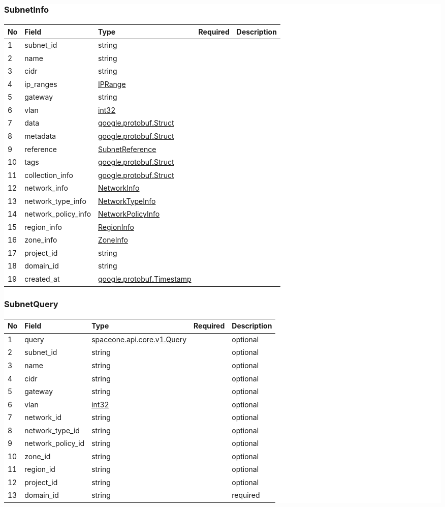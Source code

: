 ### SubnetInfo

| No | Field | Type | Required | Description |
| :--- | :--- | :--- | :--- | :--- |
| 1 | subnet\_id | string |  |  |
| 2 | name | string |  |  |
| 3 | cidr | string |  |  |
| 4 | ip\_ranges | [IPRange](subnet.md#iprange) |  |  |
| 5 | gateway | string |  |  |
| 6 | vlan | [int32](https://github.com/protocolbuffers/protobuf/blob/master/src/google/protobuf/type.proto) |  |  |
| 7 | data | [google.protobuf.Struct](https://github.com/protocolbuffers/protobuf/blob/master/src/google/protobuf/struct.proto) |  |  |
| 8 | metadata | [google.protobuf.Struct](https://github.com/protocolbuffers/protobuf/blob/master/src/google/protobuf/struct.proto) |  |  |
| 9 | reference | [SubnetReference](subnet.md#subnetreference) |  |  |
| 10 | tags | [google.protobuf.Struct](https://github.com/protocolbuffers/protobuf/blob/master/src/google/protobuf/struct.proto) |  |  |
| 11 | collection\_info | [google.protobuf.Struct](https://github.com/protocolbuffers/protobuf/blob/master/src/google/protobuf/struct.proto) |  |  |
| 12 | network\_info | [NetworkInfo](subnet.md#networkinfo) |  |  |
| 13 | network\_type\_info | [NetworkTypeInfo](subnet.md#networktypeinfo) |  |  |
| 14 | network\_policy\_info | [NetworkPolicyInfo](subnet.md#networkpolicyinfo) |  |  |
| 15 | region\_info | [RegionInfo](subnet.md#regioninfo) |  |  |
| 16 | zone\_info | [ZoneInfo](subnet.md#zoneinfo) |  |  |
| 17 | project\_id | string |  |  |
| 18 | domain\_id | string |  |  |
| 19 | created\_at | [google.protobuf.Timestamp](https://github.com/protocolbuffers/protobuf/blob/master/src/google/protobuf/timestamp.proto) |  |  |

### SubnetQuery

| No | Field | Type | Required | Description |
| :--- | :--- | :--- | :--- | :--- |
| 1 | query | [spaceone.api.core.v1.Query](https://spaceone-dev.gitbook.io/api-reference/common-v1/search-query) |  | optional |
| 2 | subnet\_id | string |  | optional |
| 3 | name | string |  | optional |
| 4 | cidr | string |  | optional |
| 5 | gateway | string |  | optional |
| 6 | vlan | [int32](https://github.com/protocolbuffers/protobuf/blob/master/src/google/protobuf/type.proto) |  | optional |
| 7 | network\_id | string |  | optional |
| 8 | network\_type\_id | string |  | optional |
| 9 | network\_policy\_id | string |  | optional |
| 10 | zone\_id | string |  | optional |
| 11 | region\_id | string |  | optional |
| 12 | project\_id | string |  | optional |
| 13 | domain\_id | string |  | required |

